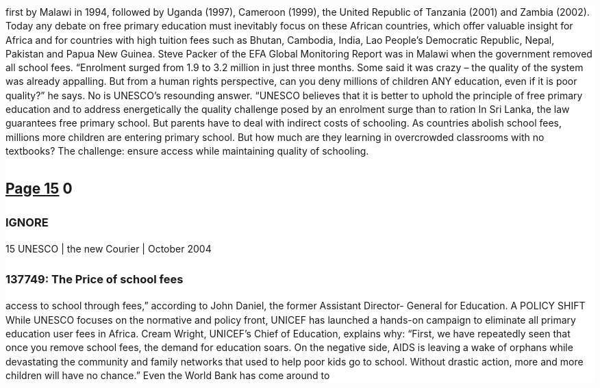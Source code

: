 first by Malawi in 1994, followed by Uganda 
(1997), Cameroon (1999), the United Republic of 
Tanzania (2001) and Zambia (2002). Today any 
debate on free primary education must inevitably 
focus on these African countries, which offer 
valuable insight for Africa and for countries with 
high tuition fees such as Bhutan, Cambodia, 
India, Lao People’s Democratic Republic, Nepal, 
Pakistan and Papua New Guinea.
Steve Packer of the EFA Global Monitoring 
Report was in Malawi when the government 
removed all school fees. “Enrolment surged from 
1.9 to 3.2 million in just three months. Some 
said it was crazy – the quality of the system 
was already appalling. But from a human rights 
perspective, can you deny millions of children 
ANY education, even if it is poor quality?” he 
says.
No is UNESCO’s resounding answer. 
“UNESCO believes that it is better to uphold 
the principle of free primary education and to 
address energetically the quality challenge 
posed by an enrolment surge than to ration 
In Sri Lanka, the 
law guarantees free 
primary school. But 
parents have to deal 
with indirect costs of 
schooling.
As countries abolish school fees, millions more 
children are entering primary school. But 
how much are they learning in overcrowded 
classrooms with no textbooks?
The challenge: ensure access while maintaining 
quality of schooling.

## [Page 15](https://demo.humlab.umu.se/courier/137745eng.pdf#page=15) 0

### IGNORE

15
UNESCO | the new Courier | October 2004

### 137749: The Price of school fees

access to school through fees,” according to 
John Daniel, the former Assistant Director-
General for Education.
A POLICY SHIFT
While UNESCO focuses on the normative and 
policy front, UNICEF has launched a hands-on 
campaign to eliminate all primary education user 
fees in Africa. Cream Wright, UNICEF’s Chief 
of Education, explains why: “First, we have 
repeatedly seen that once you remove school fees, 
the demand for education soars. On the negative 
side, AIDS is leaving a wake of orphans while 
devastating the community and family networks 
that used to help poor kids go to school. Without 
drastic action, more and more children will have 
no chance.”
Even the World Bank has come around to 